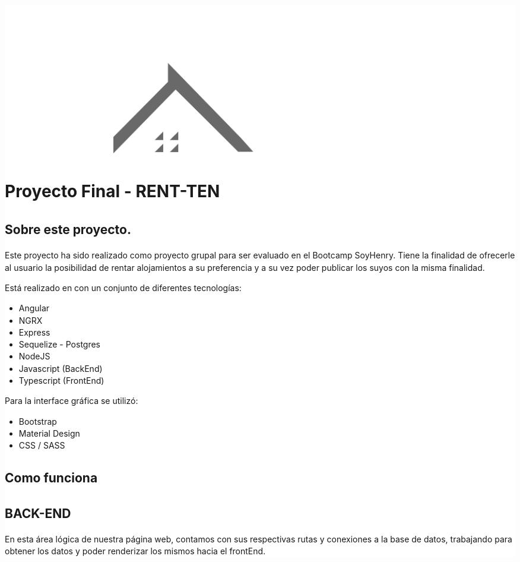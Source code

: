 <p align="center">
  <img height="250" src="https://github.com/raulereno/rent-ten/blob/main/client/src/assets/logo_white.png" />
</p>

<h1> Proyecto Final - RENT-TEN </h1>

<h2> Sobre este proyecto. </h2>

Este proyecto ha sido realizado como proyecto grupal para ser evaluado en el Bootcamp SoyHenry. 
Tiene la finalidad de ofrecerle al usuario la posibilidad de rentar alojamientos a su preferencia y a su vez poder publicar los suyos con la misma finalidad.

Está realizado en con un conjunto de diferentes tecnologías:

 - Angular
 - NGRX
 - Express
 - Sequelize - Postgres
 - NodeJS
 - Javascript (BackEnd)
 - Typescript (FrontEnd)
 
 Para la interface gráfica se utilizó:
 
 - Bootstrap
 - Material Design
 - CSS / SASS

<h2> Como funciona </h2>
<h2> BACK-END </h2>
En esta área lógica de nuestra página web, contamos con sus respectivas rutas y conexiones a la base de datos, trabajando para obtener los datos y poder renderizar los mismos hacia el frontEnd.
